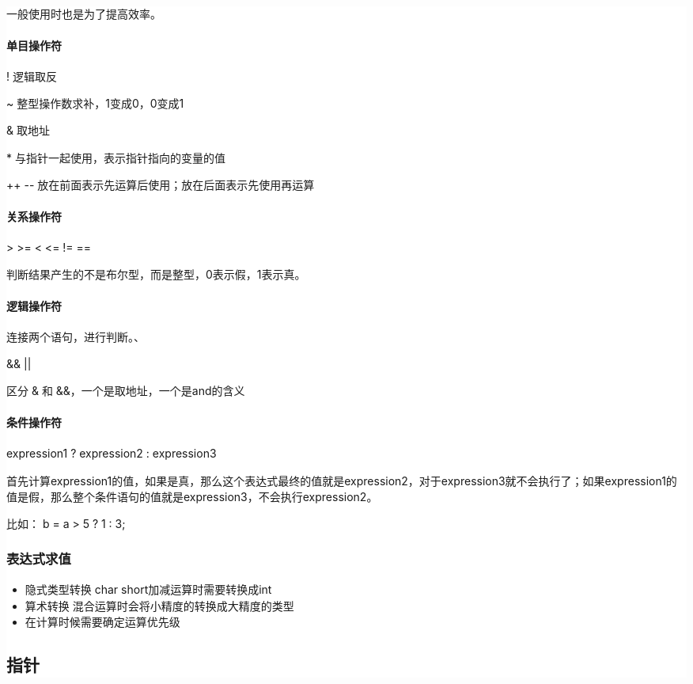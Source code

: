 一般使用时也是为了提高效率。



#### 单目操作符

! 逻辑取反

~ 整型操作数求补，1变成0，0变成1

& 取地址

\* 与指针一起使用，表示指针指向的变量的值

++ -- 放在前面表示先运算后使用；放在后面表示先使用再运算



#### 关系操作符

\>	>=	<	<=	!=	==

判断结果产生的不是布尔型，而是整型，0表示假，1表示真。



#### 逻辑操作符

连接两个语句，进行判断。、

&&	||

区分 & 和 &&，一个是取地址，一个是and的含义



#### 条件操作符

expression1 ? expression2 : expression3

首先计算expression1的值，如果是真，那么这个表达式最终的值就是expression2，对于expression3就不会执行了；如果expression1的值是假，那么整个条件语句的值就是expression3，不会执行expression2。

比如： b = a > 5 ? 1 : 3;



### 表达式求值

+ 隐式类型转换  char short加减运算时需要转换成int
+ 算术转换 混合运算时会将小精度的转换成大精度的类型
+ 在计算时候需要确定运算优先级



## 指针

